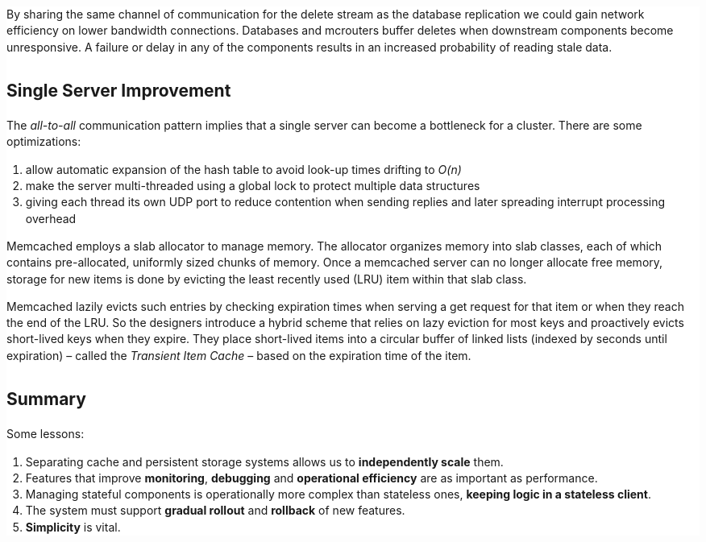 By sharing the same channel of communication for the delete stream as the database replication we could gain network efficiency on lower bandwidth connections. Databases and mcrouters buffer deletes when downstream components become unresponsive. A failure or delay in any of the components results in an increased probability of reading stale data.

## Single Server Improvement

The *all-to-all* communication pattern implies that a single server can become a bottleneck for a cluster. There are some optimizations:

1. allow automatic expansion of the hash table to avoid look-up times drifting to *O(n)*
2. make the server multi-threaded using a global lock to protect multiple data structures
3. giving each thread its own UDP port to reduce contention when sending replies and later spreading interrupt processing overhead

Memcached employs a slab allocator to manage memory. The allocator organizes memory into slab classes, each of which contains pre-allocated, uniformly sized chunks of memory. Once a memcached server can no longer allocate free memory, storage for new items is done by evicting the least recently used (LRU) item within that slab class.

Memcached lazily evicts such entries by checking expiration times when serving a get request for that item or when they reach the end of the LRU. So the designers introduce a hybrid scheme that relies on lazy eviction for most keys and proactively evicts short-lived keys when they expire. They place short-lived items into a circular buffer of linked lists (indexed by seconds until expiration) – called the *Transient Item Cache* – based on the expiration time of the item.

## Summary

Some lessons:

1. Separating cache and persistent storage systems allows us to **independently scale** them.
2. Features that improve **monitoring**, **debugging** and **operational efficiency** are as important as performance. 
3. Managing stateful components is operationally more complex than stateless ones, **keeping logic in a stateless client**.
4. The system must support **gradual rollout** and **rollback** of new features.
5. **Simplicity** is vital. 